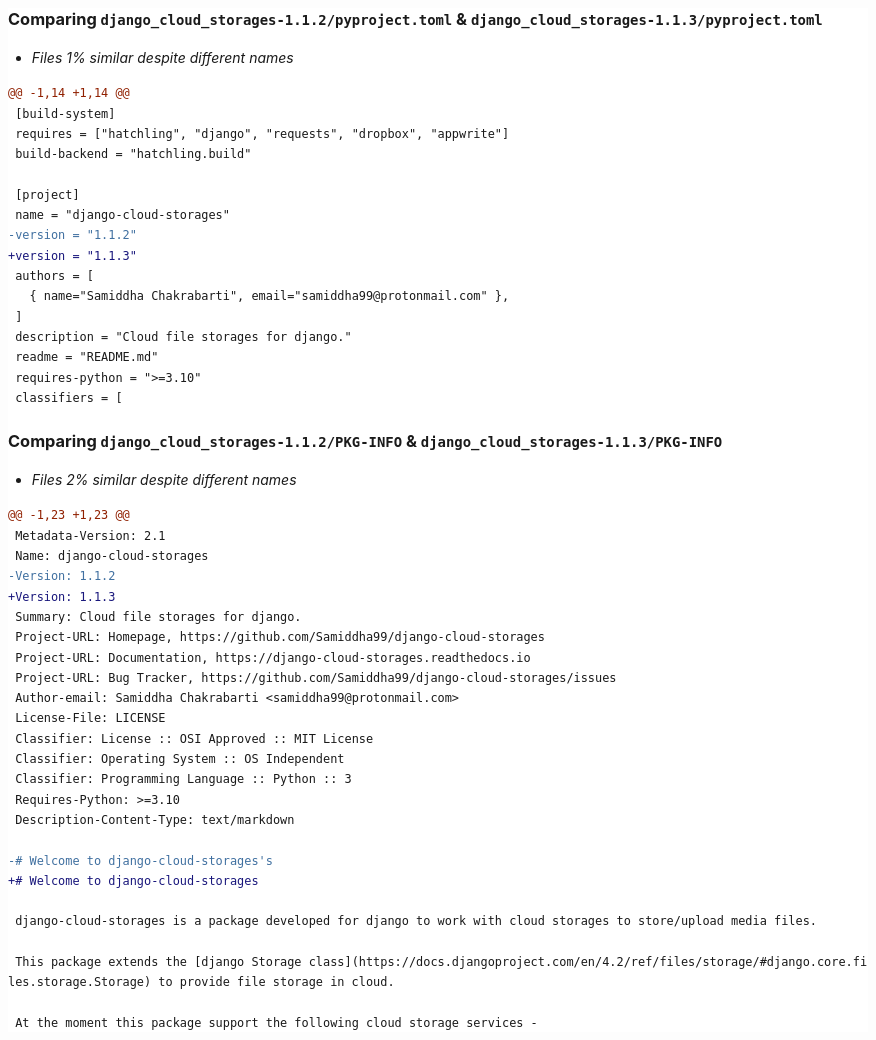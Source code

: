 ### Comparing `django_cloud_storages-1.1.2/pyproject.toml` & `django_cloud_storages-1.1.3/pyproject.toml`

 * *Files 1% similar despite different names*

```diff
@@ -1,14 +1,14 @@
 [build-system]
 requires = ["hatchling", "django", "requests", "dropbox", "appwrite"]
 build-backend = "hatchling.build"
 
 [project]
 name = "django-cloud-storages"
-version = "1.1.2"
+version = "1.1.3"
 authors = [
   { name="Samiddha Chakrabarti", email="samiddha99@protonmail.com" },
 ]
 description = "Cloud file storages for django."
 readme = "README.md"
 requires-python = ">=3.10"
 classifiers = [
```

### Comparing `django_cloud_storages-1.1.2/PKG-INFO` & `django_cloud_storages-1.1.3/PKG-INFO`

 * *Files 2% similar despite different names*

```diff
@@ -1,23 +1,23 @@
 Metadata-Version: 2.1
 Name: django-cloud-storages
-Version: 1.1.2
+Version: 1.1.3
 Summary: Cloud file storages for django.
 Project-URL: Homepage, https://github.com/Samiddha99/django-cloud-storages
 Project-URL: Documentation, https://django-cloud-storages.readthedocs.io
 Project-URL: Bug Tracker, https://github.com/Samiddha99/django-cloud-storages/issues
 Author-email: Samiddha Chakrabarti <samiddha99@protonmail.com>
 License-File: LICENSE
 Classifier: License :: OSI Approved :: MIT License
 Classifier: Operating System :: OS Independent
 Classifier: Programming Language :: Python :: 3
 Requires-Python: >=3.10
 Description-Content-Type: text/markdown
 
-# Welcome to django-cloud-storages's
+# Welcome to django-cloud-storages
 
 django-cloud-storages is a package developed for django to work with cloud storages to store/upload media files.
 
 This package extends the [django Storage class](https://docs.djangoproject.com/en/4.2/ref/files/storage/#django.core.files.storage.Storage) to provide file storage in cloud.
 
 At the moment this package support the following cloud storage services -
```

